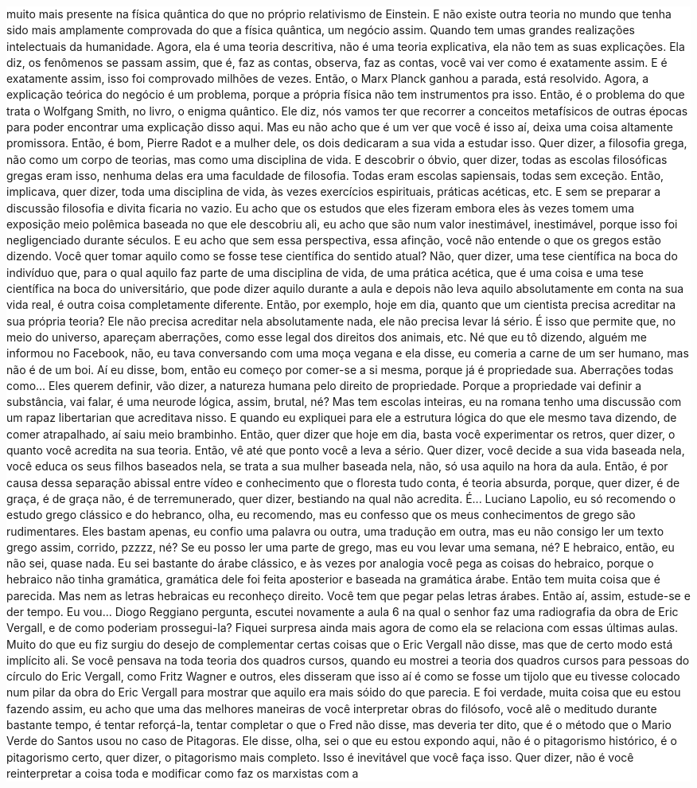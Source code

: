 muito mais presente na física quântica do que no próprio relativismo de Einstein. E não existe outra teoria no mundo que tenha sido mais amplamente comprovada do que a física quântica, um negócio assim. Quando tem umas grandes realizações intelectuais da humanidade. Agora, ela é uma teoria descritiva, não é uma teoria explicativa, ela não tem as suas explicações. Ela diz, os fenômenos se passam assim, que é, faz as contas, observa, faz as contas, você vai ver como é exatamente assim. E é exatamente assim, isso foi comprovado milhões de vezes. Então, o Marx Planck ganhou a parada, está resolvido. Agora, a explicação teórica do negócio é um problema, porque a própria física não tem instrumentos pra isso. Então, é o problema do que trata o Wolfgang Smith, no livro, o enigma quântico. Ele diz, nós vamos ter que recorrer a conceitos metafísicos de outras épocas para poder encontrar uma explicação disso aqui. Mas eu não acho que é um ver que você é isso aí, deixa uma coisa altamente promissora. Então, é bom, Pierre Radot e a mulher dele, os dois dedicaram a sua vida a estudar isso. Quer dizer, a filosofia grega, não como um corpo de teorias, mas como uma disciplina de vida. E descobrir o óbvio, quer dizer, todas as escolas filosóficas gregas eram isso, nenhuma delas era uma faculdade de filosofia. Todas eram escolas sapiensais, todas sem exceção. Então, implicava, quer dizer, toda uma disciplina de vida, às vezes exercícios espirituais, práticas acéticas, etc. E sem se preparar a discussão filosofia e divita ficaria no vazio. Eu acho que os estudos que eles fizeram embora eles às vezes tomem uma exposição meio polêmica baseada no que ele descobriu ali, eu acho que são num valor inestimável, inestimável, porque isso foi negligenciado durante séculos. E eu acho que sem essa perspectiva, essa afinção, você não entende o que os gregos estão dizendo. Você quer tomar aquilo como se fosse tese científica do sentido atual? Não, quer dizer, uma tese científica na boca do indivíduo que, para o qual aquilo faz parte de uma disciplina de vida, de uma prática acética, que é uma coisa e uma tese científica na boca do universitário, que pode dizer aquilo durante a aula e depois não leva aquilo absolutamente em conta na sua vida real, é outra coisa completamente diferente. Então, por exemplo, hoje em dia, quanto que um cientista precisa acreditar na sua própria teoria? Ele não precisa acreditar nela absolutamente nada, ele não precisa levar lá sério. É isso que permite que, no meio do universo, apareçam aberrações, como esse legal dos direitos dos animais, etc. Né que eu tô dizendo, alguém me informou no Facebook, não, eu tava conversando com uma moça vegana e ela disse, eu comeria a carne de um ser humano, mas não é de um boi. Aí eu disse, bom, então eu começo por comer-se a si mesma, porque já é propriedade sua. Aberrações todas como... Eles querem definir, vão dizer, a natureza humana pelo direito de propriedade. Porque a propriedade vai definir a substância, vai falar, é uma neurode lógica, assim, brutal, né? Mas tem escolas inteiras, eu na romana tenho uma discussão com um rapaz libertarian que acreditava nisso. E quando eu expliquei para ele a estrutura lógica do que ele mesmo tava dizendo, de comer atrapalhado, aí saiu meio brambinho. Então, quer dizer que hoje em dia, basta você experimentar os retros, quer dizer, o quanto você acredita na sua teoria. Então, vê até que ponto você a leva a sério. Quer dizer, você decide a sua vida baseada nela, você educa os seus filhos baseados nela, se trata a sua mulher baseada nela, não, só usa aquilo na hora da aula. Então, é por causa dessa separação abissal entre vídeo e conhecimento que o floresta tudo conta, é teoria absurda, porque, quer dizer, é de graça, é de graça não, é de terremunerado, quer dizer, bestiando na qual não acredita. É... Luciano Lapolio, eu só recomendo o estudo grego clássico e do hebranco, olha, eu recomendo, mas eu confesso que os meus conhecimentos de grego são rudimentares. Eles bastam apenas, eu confio uma palavra ou outra, uma tradução em outra, mas eu não consigo ler um texto grego assim, corrido, pzzzz, né? Se eu posso ler uma parte de grego, mas eu vou levar uma semana, né? E hebraico, então, eu não sei, quase nada. Eu sei bastante do árabe clássico, e às vezes por analogia você pega as coisas do hebraico, porque o hebraico não tinha gramática, gramática dele foi feita aposterior e baseada na gramática árabe. Então tem muita coisa que é parecida. Mas nem as letras hebraicas eu reconheço direito. Você tem que pegar pelas letras árabes. Então aí, assim, estude-se e der tempo. Eu vou... Diogo Reggiano pergunta, escutei novamente a aula 6 na qual o senhor faz uma radiografia da obra de Eric Vergall, e de como poderiam prossegui-la? Fiquei surpresa ainda mais agora de como ela se relaciona com essas últimas aulas. Muito do que eu fiz surgiu do desejo de complementar certas coisas que o Eric Vergall não disse, mas que de certo modo está implícito ali. Se você pensava na toda teoria dos quadros cursos, quando eu mostrei a teoria dos quadros cursos para pessoas do círculo do Eric Vergall, como Fritz Wagner e outros, eles disseram que isso aí é como se fosse um tijolo que eu tivesse colocado num pilar da obra do Eric Vergall para mostrar que aquilo era mais sóido do que parecia. E foi verdade, muita coisa que eu estou fazendo assim, eu acho que uma das melhores maneiras de você interpretar obras do filósofo, você alê o meditudo durante bastante tempo, é tentar reforçá-la, tentar completar o que o Fred não disse, mas deveria ter dito, que é o método que o Mario Verde do Santos usou no caso de Pitagoras. Ele disse, olha, sei o que eu estou expondo aqui, não é o pitagorismo histórico, é o pitagorismo certo, quer dizer, o pitagorismo mais completo. Isso é inevitável que você faça isso. Quer dizer, não é você reinterpretar a coisa toda e modificar como faz os marxistas com a